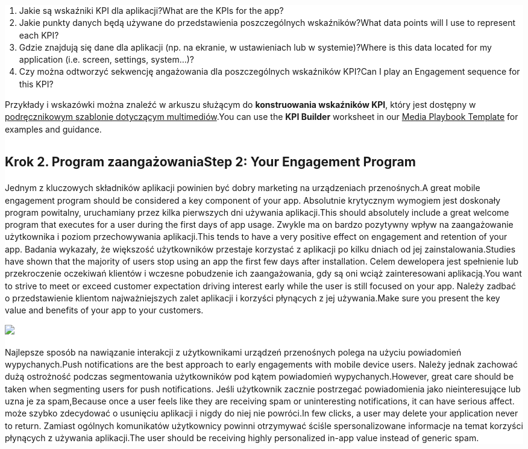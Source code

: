 1. <span data-ttu-id="7b3bd-201">Jakie są wskaźniki KPI dla aplikacji?</span><span class="sxs-lookup"><span data-stu-id="7b3bd-201">What are the KPIs for the app?</span></span>
2. <span data-ttu-id="7b3bd-202">Jakie punkty danych będą używane do przedstawienia poszczególnych wskaźników?</span><span class="sxs-lookup"><span data-stu-id="7b3bd-202">What data points will I use to represent each KPI?</span></span>
3. <span data-ttu-id="7b3bd-203">Gdzie znajdują się dane dla aplikacji (np. na ekranie, w ustawieniach lub w systemie)?</span><span class="sxs-lookup"><span data-stu-id="7b3bd-203">Where is this data located for my application (i.e. screen, settings, system…)?</span></span>
4. <span data-ttu-id="7b3bd-204">Czy można odtworzyć sekwencję angażowania dla poszczególnych wskaźników KPI?</span><span class="sxs-lookup"><span data-stu-id="7b3bd-204">Can I play an Engagement sequence for this KPI?</span></span>

<span data-ttu-id="7b3bd-205">Przykłady i wskazówki można znaleźć w arkuszu służącym do **konstruowania wskaźników KPI**, który jest dostępny w [podręcznikowym szablonie dotyczącym multimediów][Media Playbook link].</span><span class="sxs-lookup"><span data-stu-id="7b3bd-205">You can use the **KPI Builder** worksheet in our [Media Playbook Template][Media Playbook link] for examples and guidance.</span></span>

## <a name="step-2-your-engagement-program"></a><span data-ttu-id="7b3bd-206">Krok 2. Program zaangażowania</span><span class="sxs-lookup"><span data-stu-id="7b3bd-206">Step 2: Your Engagement Program</span></span>
<span data-ttu-id="7b3bd-207">Jednym z kluczowych składników aplikacji powinien być dobry marketing na urządzeniach przenośnych.</span><span class="sxs-lookup"><span data-stu-id="7b3bd-207">A great mobile engagement program should be considered a key component of your app.</span></span> <span data-ttu-id="7b3bd-208">Absolutnie krytycznym wymogiem jest doskonały program powitalny, uruchamiany przez kilka pierwszych dni używania aplikacji.</span><span class="sxs-lookup"><span data-stu-id="7b3bd-208">This should absolutely include a great welcome program that executes for a user during the first days of app usage.</span></span> <span data-ttu-id="7b3bd-209">Zwykle ma on bardzo pozytywny wpływ na zaangażowanie użytkownika i poziom przechowywania aplikacji.</span><span class="sxs-lookup"><span data-stu-id="7b3bd-209">This tends to have a very positive effect on engagement and retention of your app.</span></span> <span data-ttu-id="7b3bd-210">Badania wykazały, że większość użytkowników przestaje korzystać z aplikacji po kilku dniach od jej zainstalowania.</span><span class="sxs-lookup"><span data-stu-id="7b3bd-210">Studies have shown that the majority of users stop using an app the first few days after installation.</span></span> <span data-ttu-id="7b3bd-211">Celem dewelopera jest spełnienie lub przekroczenie oczekiwań klientów i wczesne pobudzenie ich zaangażowania, gdy są oni wciąż zainteresowani aplikacją.</span><span class="sxs-lookup"><span data-stu-id="7b3bd-211">You want to strive to meet or exceed customer expectation driving interest early while the user is still focused on your app.</span></span> <span data-ttu-id="7b3bd-212">Należy zadbać o przedstawienie klientom najważniejszych zalet aplikacji i korzyści płynących z jej używania.</span><span class="sxs-lookup"><span data-stu-id="7b3bd-212">Make sure you present the key value and benefits of your app to your customers.</span></span> 

![](./media/mobile-engagement-getting-started-best-practices/unsegmented-push-notifications.png)

<span data-ttu-id="7b3bd-213">Najlepsze sposób na nawiązanie interakcji z użytkownikami urządzeń przenośnych polega na użyciu powiadomień wypychanych.</span><span class="sxs-lookup"><span data-stu-id="7b3bd-213">Push notifications are the best approach to early engagements with mobile device users.</span></span> <span data-ttu-id="7b3bd-214">Należy jednak zachować dużą ostrożność podczas segmentowania użytkowników pod kątem powiadomień wypychanych.</span><span class="sxs-lookup"><span data-stu-id="7b3bd-214">However, great care should be taken when segmenting users for push notifications.</span></span> <span data-ttu-id="7b3bd-215">Jeśli użytkownik zacznie postrzegać powiadomienia jako nieinteresujące lub uzna je za spam,</span><span class="sxs-lookup"><span data-stu-id="7b3bd-215">Because once a user feels like they are receiving spam or uninteresting notifications, it can have serious affect.</span></span> <span data-ttu-id="7b3bd-216">może szybko zdecydować o usunięciu aplikacji i nigdy do niej nie powróci.</span><span class="sxs-lookup"><span data-stu-id="7b3bd-216">In few clicks, a user may delete your application never to return.</span></span> <span data-ttu-id="7b3bd-217">Zamiast ogólnych komunikatów użytkownicy powinni otrzymywać ściśle spersonalizowane informacje na temat korzyści płynących z używania aplikacji.</span><span class="sxs-lookup"><span data-stu-id="7b3bd-217">The user should be receiving highly personalized in-app value instead of generic spam.</span></span>


[Media Playbook link]: https://github.com/Azure/azure-mobile-engagement-samples/tree/master/Playbooks
